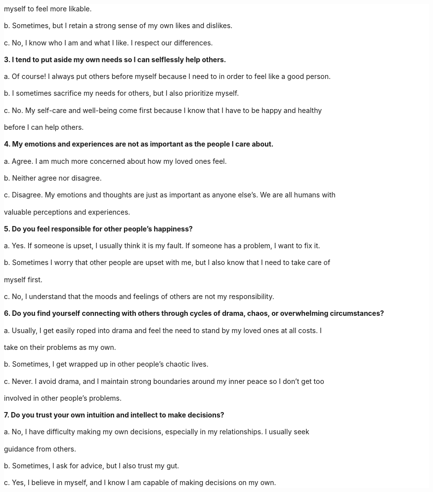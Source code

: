 myself to feel more likable.

b. Sometimes, but I retain a strong sense of my own likes and dislikes.

c. No, I know who I am and what I like. I respect our differences.

**3\. I tend to put aside my own needs so I can selflessly help others.**

a. Of course! I always put others before myself because I need to in order to feel like a good person.

b. I sometimes sacrifice my needs for others, but I also prioritize myself.

c. No. My self-care and well-being come first because I know that I have to be happy and healthy

before I can help others.

**4\. My emotions and experiences are not as important as the people I care about.**

a. Agree. I am much more concerned about how my loved ones feel.

b. Neither agree nor disagree.

c. Disagree. My emotions and thoughts are just as important as anyone else’s. We are all humans with

valuable perceptions and experiences.

**5\. Do you feel responsible for other people’s happiness?**

a. Yes. If someone is upset, I usually think it is my fault. If someone has a problem, I want to fix it.

b. Sometimes I worry that other people are upset with me, but I also know that I need to take care of

myself first.

c. No, I understand that the moods and feelings of others are not my responsibility.

**6\. Do you find yourself connecting with others through cycles of drama, chaos, or overwhelming circumstances?**

a. Usually, I get easily roped into drama and feel the need to stand by my loved ones at all costs. I

take on their problems as my own.

b. Sometimes, I get wrapped up in other people’s chaotic lives.

c. Never. I avoid drama, and I maintain strong boundaries around my inner peace so I don’t get too

involved in other people’s problems.

**7\. Do you trust your own intuition and intellect to make decisions?**

a. No, I have difficulty making my own decisions, especially in my relationships. I usually seek

guidance from others.

b. Sometimes, I ask for advice, but I also trust my gut.

c. Yes, I believe in myself, and I know I am capable of making decisions on my own.
